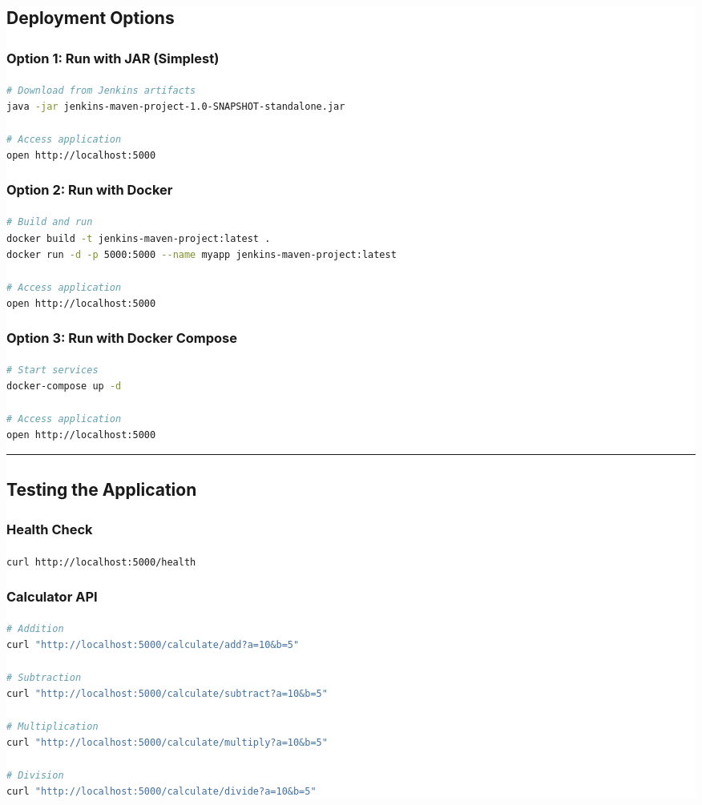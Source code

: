 
## Deployment Options

### Option 1: Run with JAR (Simplest)
```bash
# Download from Jenkins artifacts
java -jar jenkins-maven-project-1.0-SNAPSHOT-standalone.jar

# Access application
open http://localhost:5000
```

### Option 2: Run with Docker
```bash
# Build and run
docker build -t jenkins-maven-project:latest .
docker run -d -p 5000:5000 --name myapp jenkins-maven-project:latest

# Access application
open http://localhost:5000
```

### Option 3: Run with Docker Compose
```bash
# Start services
docker-compose up -d

# Access application
open http://localhost:5000
```

---

## Testing the Application

### Health Check
```bash
curl http://localhost:5000/health
```

### Calculator API
```bash
# Addition
curl "http://localhost:5000/calculate/add?a=10&b=5"

# Subtraction
curl "http://localhost:5000/calculate/subtract?a=10&b=5"

# Multiplication
curl "http://localhost:5000/calculate/multiply?a=10&b=5"

# Division
curl "http://localhost:5000/calculate/divide?a=10&b=5"
```
